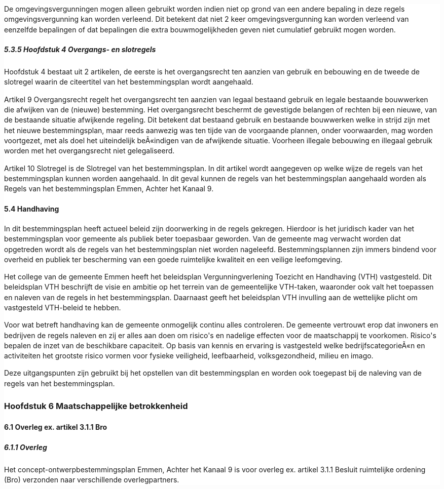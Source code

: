 De omgevingsvergunningen mogen alleen gebruikt worden indien niet op grond van een andere bepaling in deze regels omgevingsvergunning kan worden verleend. Dit betekent dat niet 2 keer omgevingsvergunning kan worden verleend van eenzelfde bepalingen of dat bepalingen die extra bouwmogelijkheden geven niet cumulatief gebruikt mogen worden.

##### 5\.3\.5 Hoofdstuk 4 Overgangs\- en slotregels

Hoofdstuk 4 bestaat uit 2 artikelen, de eerste is het overgangsrecht ten aanzien van gebruik en bebouwing en de tweede de slotregel waarin de citeertitel van het bestemmingsplan wordt aangehaald.

Artikel 9 Overgangsrecht regelt het overgangsrecht ten aanzien van legaal bestaand gebruik en legale bestaande bouwwerken die afwijken van de (nieuwe) bestemming. Het overgangsrecht beschermt de gevestigde belangen of rechten bij een nieuwe, van de bestaande situatie afwijkende regeling. Dit betekent dat bestaand gebruik en bestaande bouwwerken welke in strijd zijn met het nieuwe bestemmingsplan, maar reeds aanwezig was ten tijde van de voorgaande plannen, onder voorwaarden, mag worden voortgezet, met als doel het uiteindelijk beÃ«indigen van de afwijkende situatie. Voorheen illegale bebouwing en illegaal gebruik worden met het overgangsrecht niet gelegaliseerd.

Artikel 10 Slotregel is de Slotregel van het bestemmingsplan. In dit artikel wordt aangegeven op welke wijze de regels van het bestemmingsplan kunnen worden aangehaald. In dit geval kunnen de regels van het bestemmingsplan aangehaald worden als Regels van het bestemmingsplan Emmen, Achter het Kanaal 9\.

#### 5\.4 Handhaving

In dit bestemmingsplan heeft actueel beleid zijn doorwerking in de regels gekregen. Hierdoor is het juridisch kader van het bestemmingsplan voor gemeente als publiek beter toepasbaar geworden. Van de gemeente mag verwacht worden dat opgetreden wordt als de regels van het bestemmingsplan niet worden nageleefd. Bestemmingsplannen zijn immers bindend voor overheid en publiek ter bescherming van een goede ruimtelijke kwaliteit en een veilige leefomgeving.

Het college van de gemeente Emmen heeft het beleidsplan Vergunningverlening Toezicht en Handhaving (VTH) vastgesteld. Dit beleidsplan VTH beschrijft de visie en ambitie op het terrein van de gemeentelijke VTH\-taken, waaronder ook valt het toepassen en naleven van de regels in het bestemmingsplan. Daarnaast geeft het beleidsplan VTH invulling aan de wettelijke plicht om vastgesteld VTH\-beleid te hebben.

Voor wat betreft handhaving kan de gemeente onmogelijk continu alles controleren. De gemeente vertrouwt erop dat inwoners en bedrijven de regels naleven en zij er alles aan doen om risico's en nadelige effecten voor de maatschappij te voorkomen. Risico's bepalen de inzet van de beschikbare capaciteit. Op basis van kennis en ervaring is vastgesteld welke bedrijfscategorieÃ«n en activiteiten het grootste risico vormen voor fysieke veiligheid, leefbaarheid, volksgezondheid, milieu en imago.

Deze uitgangspunten zijn gebruikt bij het opstellen van dit bestemmingsplan en worden ook toegepast bij de naleving van de regels van het bestemmingsplan.

### Hoofdstuk 6 Maatschappelijke betrokkenheid

#### 6\.1 Overleg ex. artikel 3\.1\.1 Bro

##### 6\.1\.1 Overleg

Het concept\-ontwerpbestemmingsplan Emmen, Achter het Kanaal 9 is voor overleg ex. artikel 3\.1\.1 Besluit ruimtelijke ordening (Bro) verzonden naar verschillende overlegpartners.
